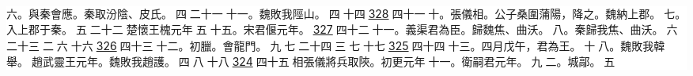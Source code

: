<td>六。與秦會應。秦取汾陰、皮氏。</td>
<td>四</td>
<td>二十一</td>
<td>十一。魏敗我陘山。</td>
<td>四</td>
<td>十四</td>
</tr>
<tr>
<td><a href="https://zh.wikipedia.org/wiki/%E5%89%8D328%E5%B9%B4" class="extiw" title="w:前328年">328</a></td>
<td>四十一</td>
<td>十。張儀相。公子桑圍蒲陽，降之。魏納上郡。</td>
<td>七。入上郡于秦。</td>
<td>五</td>
<td>二十二</td>
<td>楚懷王槐元年</td>
<td>五</td>
<td>十五。宋君偃元年。</td>
</tr>
<tr>
<td><a href="https://zh.wikipedia.org/wiki/%E5%89%8D327%E5%B9%B4" class="extiw" title="w:前327年">327</a></td>
<td>四十二</td>
<td>十一。義渠君為臣。歸魏焦、曲沃。</td>
<td>八。秦歸我焦、曲沃。</td>
<td>六</td>
<td>二十三</td>
<td>二</td>
<td>六</td>
<td>十六</td>
</tr>
<tr>
<td><a href="https://zh.wikipedia.org/wiki/%E5%89%8D326%E5%B9%B4" class="extiw" title="w:前326年">326</a></td>
<td>四十三</td>
<td>十二。初臘。會龍門。</td>
<td>九</td>
<td>七</td>
<td>二十四</td>
<td>三</td>
<td>七</td>
<td>十七</td>
</tr>
<tr>
<td><a href="https://zh.wikipedia.org/wiki/%E5%89%8D325%E5%B9%B4" class="extiw" title="w:前325年">325</a></td>
<td>四十四</td>
<td>十三。四月戊午，君為王。</td>
<td>十</td>
<td>八。魏敗我韓舉。</td>
<td>趙武靈王元年。魏敗我趙護。</td>
<td>四</td>
<td>八</td>
<td>十八</td>
</tr>
<tr>
<td><a href="https://zh.wikipedia.org/wiki/%E5%89%8D324%E5%B9%B4" class="extiw" title="w:前324年">324</a></td>
<td>四十五</td>
<td>相張儀將兵取陝。初更元年</td>
<td>十一。衛嗣君元年。</td>
<td>九</td>
<td>二。城鄗。</td>
<td>五</td>